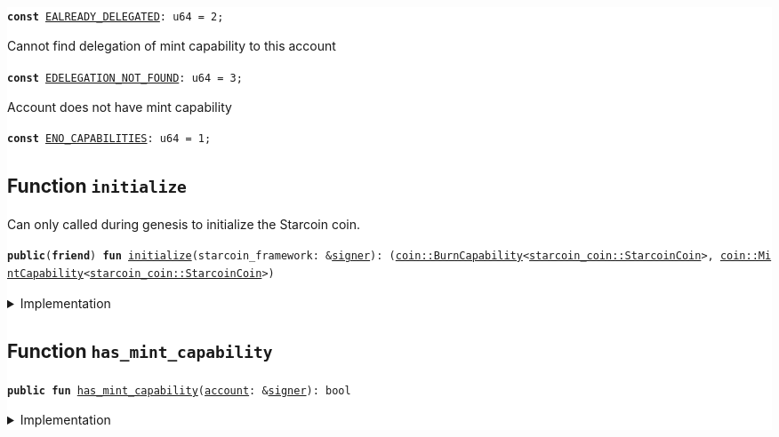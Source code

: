
<pre><code><b>const</b> <a href="starcoin_coin.md#0x1_starcoin_coin_EALREADY_DELEGATED">EALREADY_DELEGATED</a>: u64 = 2;
</code></pre>



<a id="0x1_starcoin_coin_EDELEGATION_NOT_FOUND"></a>

Cannot find delegation of mint capability to this account


<pre><code><b>const</b> <a href="starcoin_coin.md#0x1_starcoin_coin_EDELEGATION_NOT_FOUND">EDELEGATION_NOT_FOUND</a>: u64 = 3;
</code></pre>



<a id="0x1_starcoin_coin_ENO_CAPABILITIES"></a>

Account does not have mint capability


<pre><code><b>const</b> <a href="starcoin_coin.md#0x1_starcoin_coin_ENO_CAPABILITIES">ENO_CAPABILITIES</a>: u64 = 1;
</code></pre>



<a id="0x1_starcoin_coin_initialize"></a>

## Function `initialize`

Can only called during genesis to initialize the Starcoin coin.


<pre><code><b>public</b>(<b>friend</b>) <b>fun</b> <a href="starcoin_coin.md#0x1_starcoin_coin_initialize">initialize</a>(starcoin_framework: &<a href="../../../starcoin-stdlib/../move-stdlib/tests/compiler-v2-doc/signer.md#0x1_signer">signer</a>): (<a href="coin.md#0x1_coin_BurnCapability">coin::BurnCapability</a>&lt;<a href="starcoin_coin.md#0x1_starcoin_coin_StarcoinCoin">starcoin_coin::StarcoinCoin</a>&gt;, <a href="coin.md#0x1_coin_MintCapability">coin::MintCapability</a>&lt;<a href="starcoin_coin.md#0x1_starcoin_coin_StarcoinCoin">starcoin_coin::StarcoinCoin</a>&gt;)
</code></pre>



<details><summary>Implementation</summary></details>

<a id="0x1_starcoin_coin_has_mint_capability"></a>

## Function `has_mint_capability`



<pre><code><b>public</b> <b>fun</b> <a href="starcoin_coin.md#0x1_starcoin_coin_has_mint_capability">has_mint_capability</a>(<a href="account.md#0x1_account">account</a>: &<a href="../../../starcoin-stdlib/../move-stdlib/tests/compiler-v2-doc/signer.md#0x1_signer">signer</a>): bool
</code></pre>



<details><summary>Implementation</summary></details>
